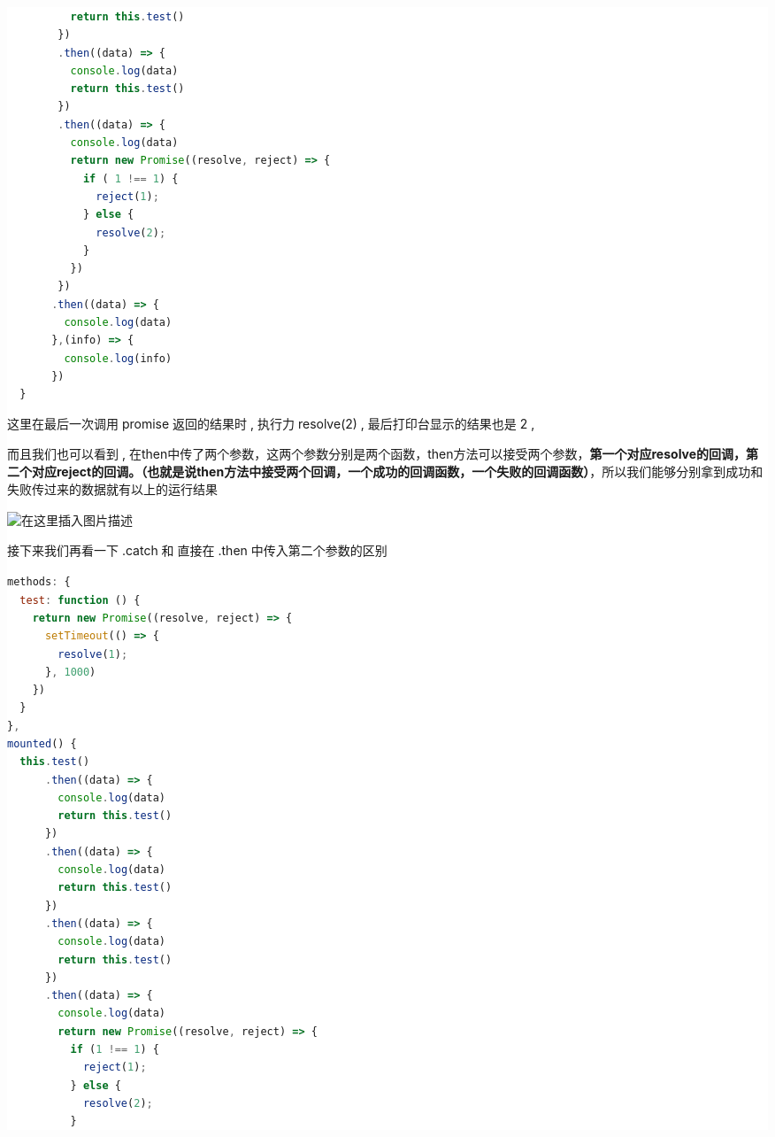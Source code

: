 ```js
          return this.test()
        })
        .then((data) => {
          console.log(data)
          return this.test()
        })
        .then((data) => {
          console.log(data)
          return new Promise((resolve, reject) => {
            if ( 1 !== 1) {
              reject(1);
            } else {
              resolve(2);
            }
          })
        })
       .then((data) => {
         console.log(data)
       },(info) => {
         console.log(info)
       })
  }
```

这里在最后一次调用 promise 返回的结果时 , 执行力 resolve(2) , 最后打印台显示的结果也是 2 ,

而且我们也可以看到 , 在then中传了两个参数，这两个参数分别是两个函数，then方法可以接受两个参数，**第一个对应resolve的回调，第二个对应reject的回调。（也就是说then方法中接受两个回调，一个成功的回调函数，一个失败的回调函数）**，所以我们能够分别拿到成功和失败传过来的数据就有以上的运行结果

![在这里插入图片描述](https://img-blog.csdnimg.cn/b7cc3321da2348b981fdedfcf2bb6b3a.png?x-oss-process=image/watermark,type_ZHJvaWRzYW5zZmFsbGJhY2s,shadow_50,text_Q1NETiBAeGltaW5neA==,size_20,color_FFFFFF,t_70,g_se,x_16)

接下来我们再看一下 .catch 和 直接在 .then 中传入第二个参数的区别

```js
methods: {
  test: function () {
    return new Promise((resolve, reject) => {
      setTimeout(() => {
        resolve(1);
      }, 1000)
    })
  }
},
mounted() {
  this.test()
      .then((data) => {
        console.log(data)
        return this.test()
      })
      .then((data) => {
        console.log(data)
        return this.test()
      })
      .then((data) => {
        console.log(data)
        return this.test()
      })
      .then((data) => {
        console.log(data)
        return new Promise((resolve, reject) => {
          if (1 !== 1) {
            reject(1);
          } else {
            resolve(2);
          }
```